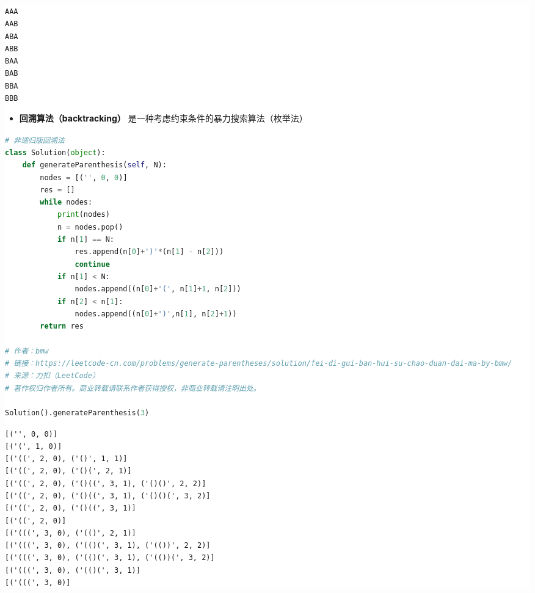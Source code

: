     AAA
    AAB
    ABA
    ABB
    BAA
    BAB
    BBA
    BBB


- **回溯算法（backtracking）** 是一种考虑约束条件的暴力搜索算法（枚举法）


```python
# 非递归版回溯法
class Solution(object):
    def generateParenthesis(self, N):
        nodes = [('', 0, 0)]
        res = []
        while nodes:
            print(nodes)
            n = nodes.pop()
            if n[1] == N:
                res.append(n[0]+')'*(n[1] - n[2]))
                continue
            if n[1] < N:
                nodes.append((n[0]+'(', n[1]+1, n[2]))
            if n[2] < n[1]:
                nodes.append((n[0]+')',n[1], n[2]+1))
        return res

# 作者：bmw
# 链接：https://leetcode-cn.com/problems/generate-parentheses/solution/fei-di-gui-ban-hui-su-chao-duan-dai-ma-by-bmw/
# 来源：力扣（LeetCode）
# 著作权归作者所有。商业转载请联系作者获得授权，非商业转载请注明出处。

Solution().generateParenthesis(3)
```

    [('', 0, 0)]
    [('(', 1, 0)]
    [('((', 2, 0), ('()', 1, 1)]
    [('((', 2, 0), ('()(', 2, 1)]
    [('((', 2, 0), ('()((', 3, 1), ('()()', 2, 2)]
    [('((', 2, 0), ('()((', 3, 1), ('()()(', 3, 2)]
    [('((', 2, 0), ('()((', 3, 1)]
    [('((', 2, 0)]
    [('(((', 3, 0), ('(()', 2, 1)]
    [('(((', 3, 0), ('(()(', 3, 1), ('(())', 2, 2)]
    [('(((', 3, 0), ('(()(', 3, 1), ('(())(', 3, 2)]
    [('(((', 3, 0), ('(()(', 3, 1)]
    [('(((', 3, 0)]
